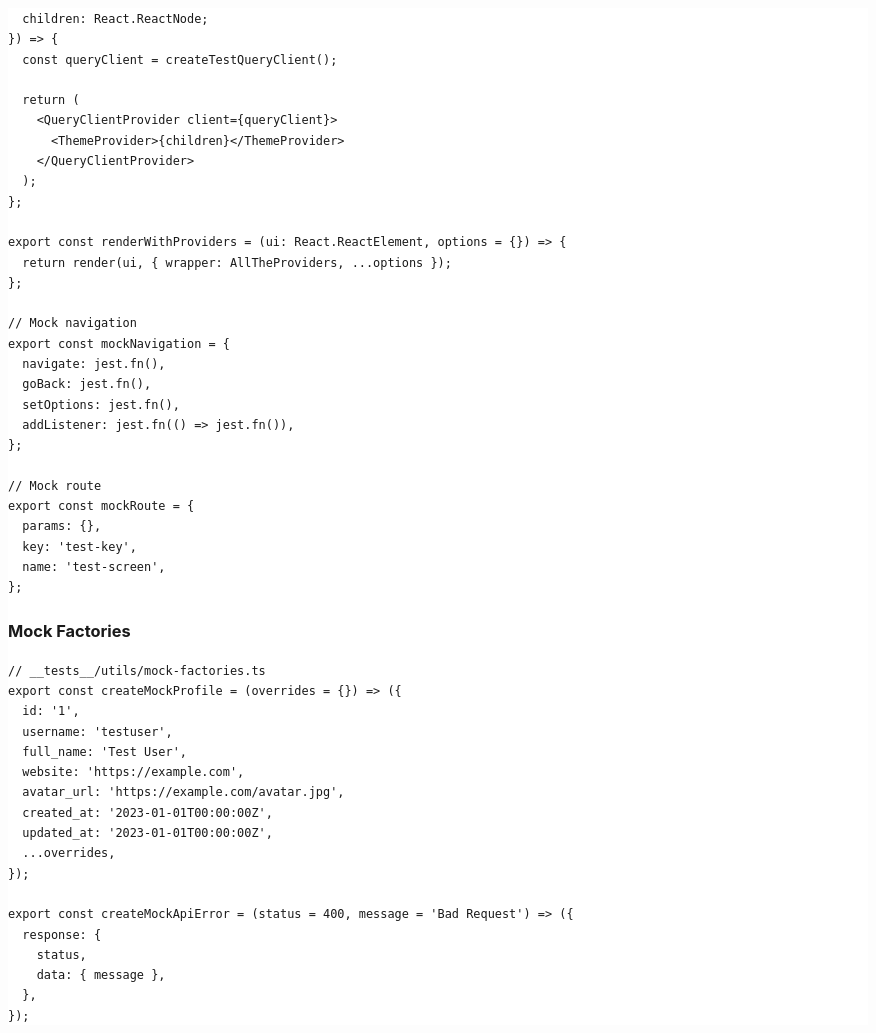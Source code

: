 ```tsx
  children: React.ReactNode;
}) => {
  const queryClient = createTestQueryClient();

  return (
    <QueryClientProvider client={queryClient}>
      <ThemeProvider>{children}</ThemeProvider>
    </QueryClientProvider>
  );
};

export const renderWithProviders = (ui: React.ReactElement, options = {}) => {
  return render(ui, { wrapper: AllTheProviders, ...options });
};

// Mock navigation
export const mockNavigation = {
  navigate: jest.fn(),
  goBack: jest.fn(),
  setOptions: jest.fn(),
  addListener: jest.fn(() => jest.fn()),
};

// Mock route
export const mockRoute = {
  params: {},
  key: 'test-key',
  name: 'test-screen',
};
```

### Mock Factories

```tsx
// __tests__/utils/mock-factories.ts
export const createMockProfile = (overrides = {}) => ({
  id: '1',
  username: 'testuser',
  full_name: 'Test User',
  website: 'https://example.com',
  avatar_url: 'https://example.com/avatar.jpg',
  created_at: '2023-01-01T00:00:00Z',
  updated_at: '2023-01-01T00:00:00Z',
  ...overrides,
});

export const createMockApiError = (status = 400, message = 'Bad Request') => ({
  response: {
    status,
    data: { message },
  },
});
```
